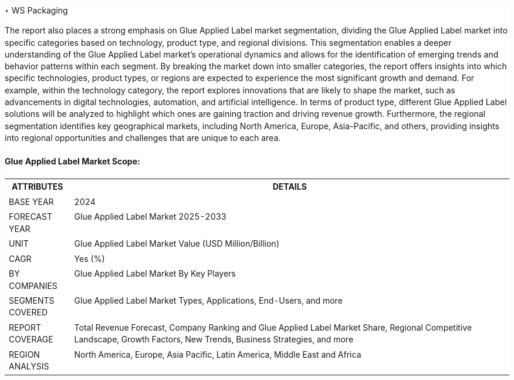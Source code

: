 ‣ WS Packaging

The report also places a strong emphasis on Glue Applied Label market segmentation, dividing the Glue Applied Label market into specific categories based on technology, product type, and regional divisions. This segmentation enables a deeper understanding of the Glue Applied Label market’s operational dynamics and allows for the identification of emerging trends and behavior patterns within each segment. By breaking the market down into smaller categories, the report offers insights into which specific technologies, product types, or regions are expected to experience the most significant growth and demand. For example, within the technology category, the report explores innovations that are likely to shape the market, such as advancements in digital technologies, automation, and artificial intelligence. In terms of product type, different Glue Applied Label solutions will be analyzed to highlight which ones are gaining traction and driving revenue growth. Furthermore, the regional segmentation identifies key geographical markets, including North America, Europe, Asia-Pacific, and others, providing insights into regional opportunities and challenges that are unique to each area.

<h4>Glue Applied Label Market Scope:</h4>
<table>
<tr>
<th>ATTRIBUTES</th>
<th>DETAILS</th>
</tr>
<tr>
<td>BASE YEAR</td>
<td>2024</td>
</tr>
<tr>
<td>FORECAST YEAR</td>
<td>Glue Applied Label Market 2025-2033</td>
</tr>
<tr>
<td>UNIT</td>
<td>Glue Applied Label Market Value (USD Million/Billion)</td>
<tr>
<td>CAGR</td>
<td>Yes (%)</td>
</tr>
</tr>
<tr>
<td>BY COMPANIES</td>
<td>Glue Applied Label Market By Key Players</td>
</tr>
<tr>
<td>SEGMENTS COVERED</td>
<td>Glue Applied Label Market Types, Applications, End-Users, and more</td>
</tr>
<tr>
<td>REPORT COVERAGE</td>
<td>Total Revenue Forecast, Company Ranking and Glue Applied Label Market Share, Regional Competitive Landscape, Growth Factors, New Trends, Business Strategies, and more</td>
</tr>
<tr>
<td>REGION ANALYSIS</td>
<td>North America, Europe, Asia Pacific, Latin America, Middle East and Africa</td>
</tr>
</table>
